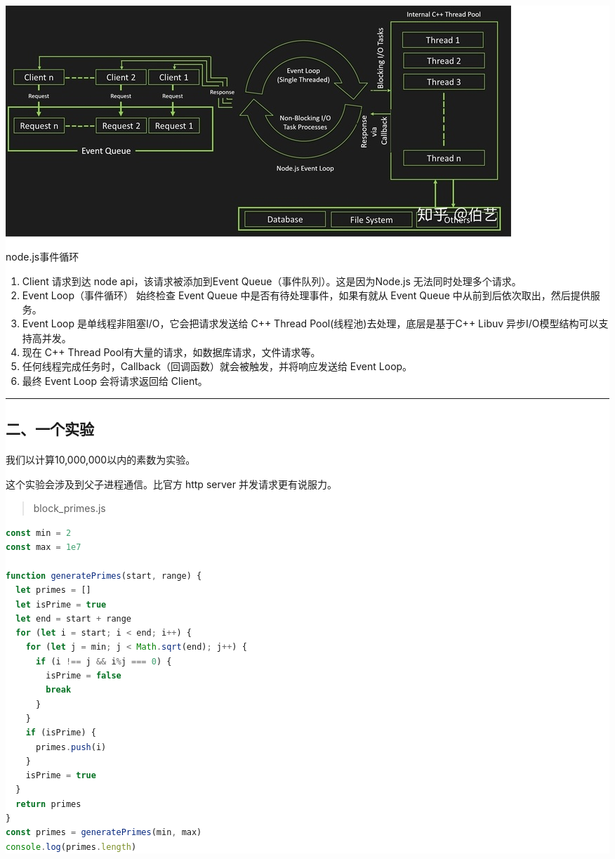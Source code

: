 ![](Node多线程-imgs/v2-41e98cd87e21c73094006886dc2a511c_b.jpg)

node.js事件循环

  

1.  Client 请求到达 node api，该请求被添加到Event Queue（事件队列）。这是因为Node.js 无法同时处理多个请求。
2.  Event Loop（事件循环） 始终检查 Event Queue 中是否有待处理事件，如果有就从 Event Queue 中从前到后依次取出，然后提供服务。
3.  Event Loop 是单线程非阻塞I/O，它会把请求发送给 C++ Thread Pool\(线程池\)去处理，底层是基于C++ Libuv 异步I/O模型结构可以支持高并发。
4.  现在 C++ Thread Pool有大量的请求，如数据库请求，文件请求等。
5.  任何线程完成任务时，Callback（回调函数）就会被触发，并将响应发送给 Event Loop。
6.  最终 Event Loop 会将请求返回给 Client。

---

## **二、一个实验**

我们以计算10,000,000以内的素数为实验。

这个实验会涉及到父子进程通信。比官方 http server 并发请求更有说服力。

> block\_primes.js

```js
const min = 2
const max = 1e7

function generatePrimes(start, range) {
  let primes = []
  let isPrime = true
  let end = start + range
  for (let i = start; i < end; i++) {
    for (let j = min; j < Math.sqrt(end); j++) {
      if (i !== j && i%j === 0) {
        isPrime = false
        break
      }
    }
    if (isPrime) {
      primes.push(i)
    }
    isPrime = true
  }
  return primes
}
const primes = generatePrimes(min, max)
console.log(primes.length)
```
